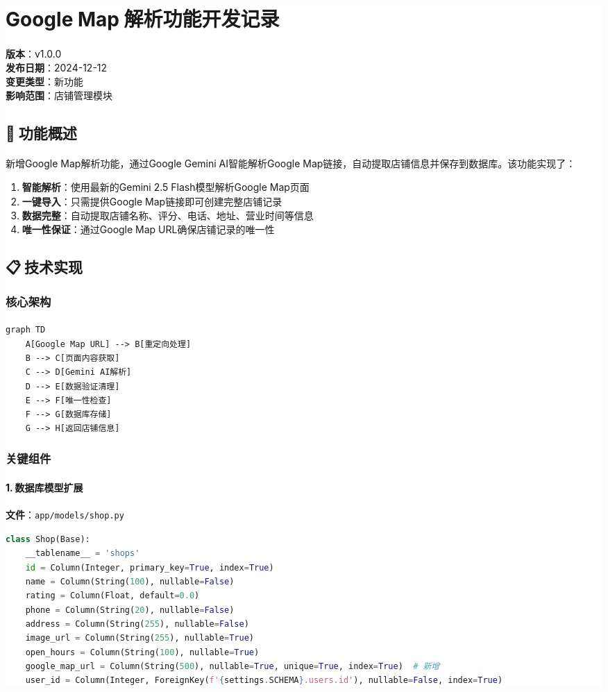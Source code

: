 # Google Map 解析功能开发记录

**版本**：v1.0.0  
**发布日期**：2024-12-12  
**变更类型**：新功能  
**影响范围**：店铺管理模块  

## 🎯 功能概述

新增Google Map解析功能，通过Google Gemini AI智能解析Google Map链接，自动提取店铺信息并保存到数据库。该功能实现了：

1. **智能解析**：使用最新的Gemini 2.5 Flash模型解析Google Map页面
2. **一键导入**：只需提供Google Map链接即可创建完整店铺记录
3. **数据完整**：自动提取店铺名称、评分、电话、地址、营业时间等信息
4. **唯一性保证**：通过Google Map URL确保店铺记录的唯一性

## 📋 技术实现

### 核心架构

```mermaid
graph TD
    A[Google Map URL] --> B[重定向处理]
    B --> C[页面内容获取]
    C --> D[Gemini AI解析]
    D --> E[数据验证清理]
    E --> F[唯一性检查]
    F --> G[数据库存储]
    G --> H[返回店铺信息]
```

### 关键组件

#### 1. 数据库模型扩展

**文件**：`app/models/shop.py`

```python
class Shop(Base):
    __tablename__ = 'shops'
    id = Column(Integer, primary_key=True, index=True)
    name = Column(String(100), nullable=False)
    rating = Column(Float, default=0.0)
    phone = Column(String(20), nullable=False)
    address = Column(String(255), nullable=False)
    image_url = Column(String(255), nullable=True)
    open_hours = Column(String(100), nullable=True)
    google_map_url = Column(String(500), nullable=True, unique=True, index=True)  # 新增
    user_id = Column(Integer, ForeignKey(f'{settings.SCHEMA}.users.id'), nullable=False, index=True)
```
